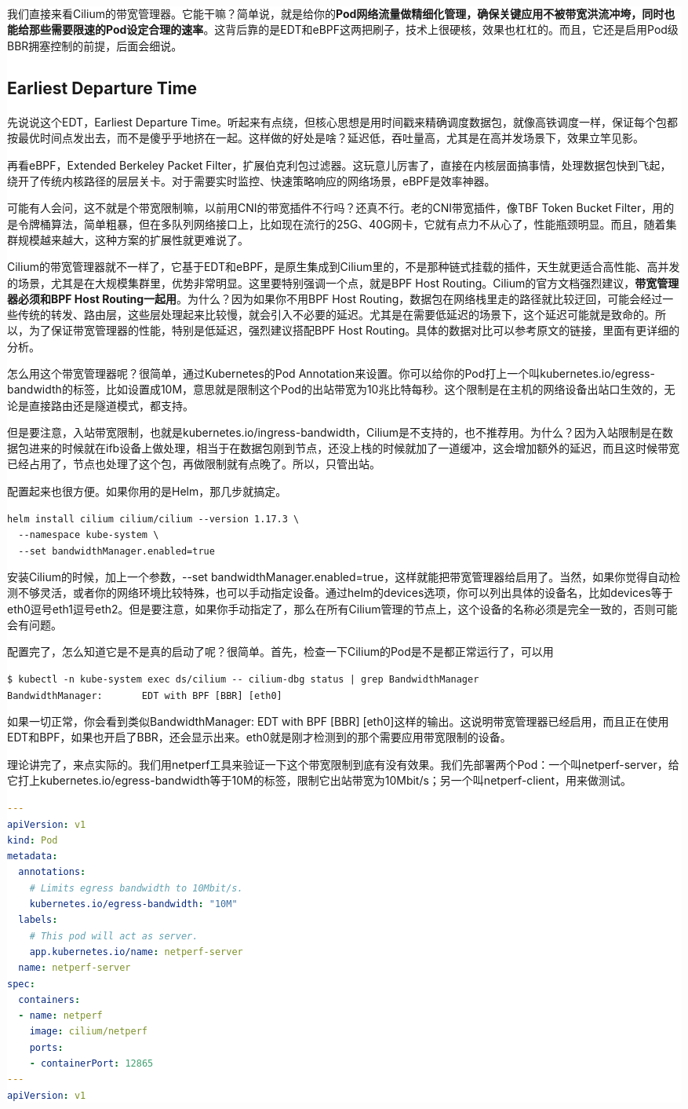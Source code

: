 我们直接来看Cilium的带宽管理器。它能干嘛？简单说，就是给你的**Pod网络流量做精细化管理，确保关键应用不被带宽洪流冲垮，同时也能给那些需要限速的Pod设定合理的速率**。这背后靠的是EDT和eBPF这两把刷子，技术上很硬核，效果也杠杠的。而且，它还是启用Pod级BBR拥塞控制的前提，后面会细说。

## Earliest Departure Time

先说说这个EDT，Earliest Departure Time。听起来有点绕，但核心思想是用时间戳来精确调度数据包，就像高铁调度一样，保证每个包都按最优时间点发出去，而不是傻乎乎地挤在一起。这样做的好处是啥？延迟低，吞吐量高，尤其是在高并发场景下，效果立竿见影。

再看eBPF，Extended Berkeley Packet Filter，扩展伯克利包过滤器。这玩意儿厉害了，直接在内核层面搞事情，处理数据包快到飞起，绕开了传统内核路径的层层关卡。对于需要实时监控、快速策略响应的网络场景，eBPF是效率神器。

可能有人会问，这不就是个带宽限制嘛，以前用CNI的带宽插件不行吗？还真不行。老的CNI带宽插件，像TBF Token Bucket Filter，用的是令牌桶算法，简单粗暴，但在多队列网络接口上，比如现在流行的25G、40G网卡，它就有点力不从心了，性能瓶颈明显。而且，随着集群规模越来越大，这种方案的扩展性就更难说了。

Cilium的带宽管理器就不一样了，它基于EDT和eBPF，是原生集成到Cilium里的，不是那种链式挂载的插件，天生就更适合高性能、高并发的场景，尤其是在大规模集群里，优势非常明显。这里要特别强调一个点，就是BPF Host Routing。Cilium的官方文档强烈建议，**带宽管理器必须和BPF Host Routing一起用**。为什么？因为如果你不用BPF Host Routing，数据包在网络栈里走的路径就比较迂回，可能会经过一些传统的转发、路由层，这些层处理起来比较慢，就会引入不必要的延迟。尤其是在需要低延迟的场景下，这个延迟可能就是致命的。所以，为了保证带宽管理器的性能，特别是低延迟，强烈建议搭配BPF Host Routing。具体的数据对比可以参考原文的链接，里面有更详细的分析。

怎么用这个带宽管理器呢？很简单，通过Kubernetes的Pod Annotation来设置。你可以给你的Pod打上一个叫kubernetes.io/egress-bandwidth的标签，比如设置成10M，意思就是限制这个Pod的出站带宽为10兆比特每秒。这个限制是在主机的网络设备出站口生效的，无论是直接路由还是隧道模式，都支持。

但是要注意，入站带宽限制，也就是kubernetes.io/ingress-bandwidth，Cilium是不支持的，也不推荐用。为什么？因为入站限制是在数据包进来的时候就在ifb设备上做处理，相当于在数据包刚到节点，还没上栈的时候就加了一道缓冲，这会增加额外的延迟，而且这时候带宽已经占用了，节点也处理了这个包，再做限制就有点晚了。所以，只管出站。

配置起来也很方便。如果你用的是Helm，那几步就搞定。

```
helm install cilium cilium/cilium --version 1.17.3 \
  --namespace kube-system \
  --set bandwidthManager.enabled=true
```

安装Cilium的时候，加上一个参数，--set bandwidthManager.enabled=true，这样就能把带宽管理器给启用了。当然，如果你觉得自动检测不够灵活，或者你的网络环境比较特殊，也可以手动指定设备。通过helm的devices选项，你可以列出具体的设备名，比如devices等于eth0逗号eth1逗号eth2。但是要注意，如果你手动指定了，那么在所有Cilium管理的节点上，这个设备的名称必须是完全一致的，否则可能会有问题。

配置完了，怎么知道它是不是真的启动了呢？很简单。首先，检查一下Cilium的Pod是不是都正常运行了，可以用

```
$ kubectl -n kube-system exec ds/cilium -- cilium-dbg status | grep BandwidthManager
BandwidthManager:       EDT with BPF [BBR] [eth0]
```

如果一切正常，你会看到类似BandwidthManager: EDT with BPF [BBR] [eth0]这样的输出。这说明带宽管理器已经启用，而且正在使用EDT和BPF，如果也开启了BBR，还会显示出来。eth0就是刚才检测到的那个需要应用带宽限制的设备。

理论讲完了，来点实际的。我们用netperf工具来验证一下这个带宽限制到底有没有效果。我们先部署两个Pod：一个叫netperf-server，给它打上kubernetes.io/egress-bandwidth等于10M的标签，限制它出站带宽为10Mbit/s；另一个叫netperf-client，用来做测试。

```yml
---
apiVersion: v1
kind: Pod
metadata:
  annotations:
    # Limits egress bandwidth to 10Mbit/s.
    kubernetes.io/egress-bandwidth: "10M"
  labels:
    # This pod will act as server.
    app.kubernetes.io/name: netperf-server
  name: netperf-server
spec:
  containers:
  - name: netperf
    image: cilium/netperf
    ports:
    - containerPort: 12865
---
apiVersion: v1
```